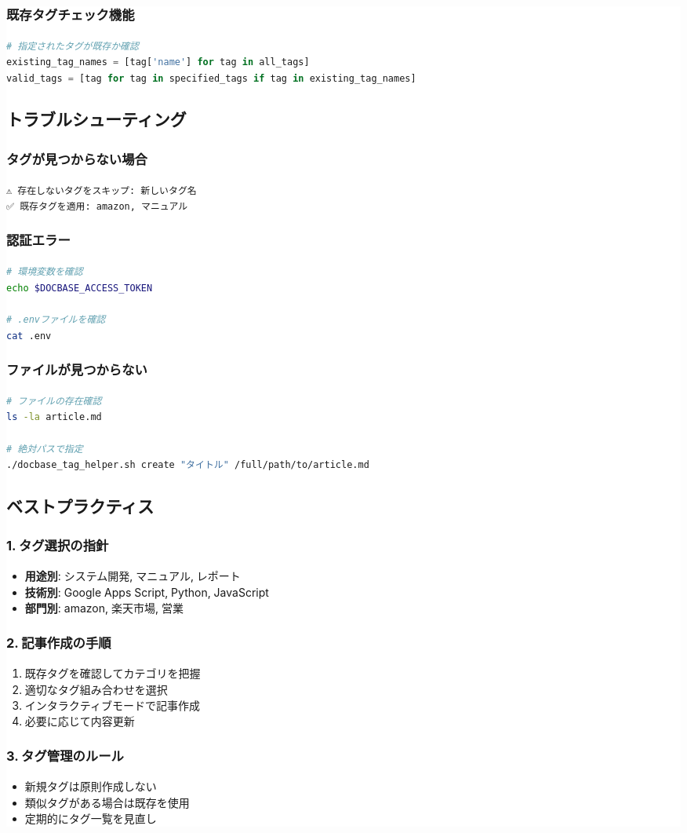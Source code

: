 ### 既存タグチェック機能
```python
# 指定されたタグが既存か確認
existing_tag_names = [tag['name'] for tag in all_tags]
valid_tags = [tag for tag in specified_tags if tag in existing_tag_names]
```

## トラブルシューティング

### タグが見つからない場合
```
⚠️ 存在しないタグをスキップ: 新しいタグ名
✅ 既存タグを適用: amazon, マニュアル
```

### 認証エラー
```bash
# 環境変数を確認
echo $DOCBASE_ACCESS_TOKEN

# .envファイルを確認
cat .env
```

### ファイルが見つからない
```bash
# ファイルの存在確認
ls -la article.md

# 絶対パスで指定
./docbase_tag_helper.sh create "タイトル" /full/path/to/article.md
```

## ベストプラクティス

### 1. タグ選択の指針
- **用途別**: システム開発, マニュアル, レポート
- **技術別**: Google Apps Script, Python, JavaScript
- **部門別**: amazon, 楽天市場, 営業

### 2. 記事作成の手順
1. 既存タグを確認してカテゴリを把握
2. 適切なタグ組み合わせを選択
3. インタラクティブモードで記事作成
4. 必要に応じて内容更新

### 3. タグ管理のルール
- 新規タグは原則作成しない
- 類似タグがある場合は既存を使用
- 定期的にタグ一覧を見直し
